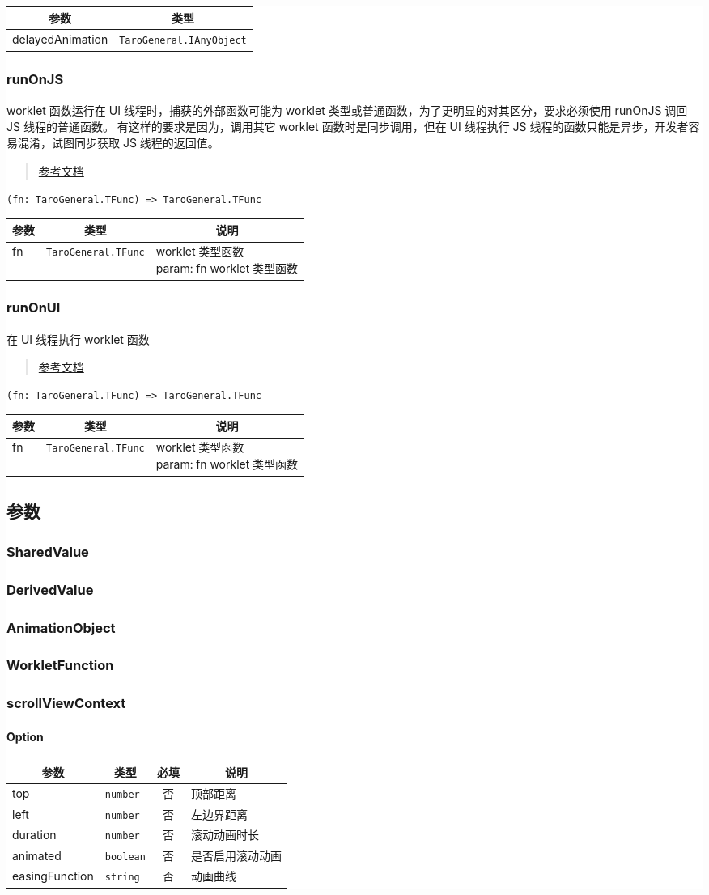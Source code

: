 | 参数 | 类型 |
| --- | --- |
| delayedAnimation | `TaroGeneral.IAnyObject` |

### runOnJS

worklet 函数运行在 UI 线程时，捕获的外部函数可能为 worklet 类型或普通函数，为了更明显的对其区分，要求必须使用 runOnJS 调回 JS 线程的普通函数。 有这样的要求是因为，调用其它 worklet 函数时是同步调用，但在 UI 线程执行 JS 线程的函数只能是异步，开发者容易混淆，试图同步获取 JS 线程的返回值。

> [参考文档](https://developers.weixin.qq.com/miniprogram/dev/api/ui/worklet/tool-function/worklet.runOnJS.html)

```tsx
(fn: TaroGeneral.TFunc) => TaroGeneral.TFunc
```

| 参数 | 类型 | 说明 |
| --- | --- | --- |
| fn | `TaroGeneral.TFunc` | worklet 类型函数<br />param: fn worklet 类型函数 |

### runOnUI

在 UI 线程执行 worklet 函数

> [参考文档](https://developers.weixin.qq.com/miniprogram/dev/api/ui/worklet/tool-function/worklet.runOnUI.html)

```tsx
(fn: TaroGeneral.TFunc) => TaroGeneral.TFunc
```

| 参数 | 类型 | 说明 |
| --- | --- | --- |
| fn | `TaroGeneral.TFunc` | worklet 类型函数<br />param: fn worklet 类型函数 |

## 参数

### SharedValue

### DerivedValue

### AnimationObject

### WorkletFunction

### scrollViewContext

#### Option

| 参数 | 类型 | 必填 | 说明 |
| --- | --- | :---: | --- |
| top | `number` | 否 | 顶部距离 |
| left | `number` | 否 | 左边界距离 |
| duration | `number` | 否 | 滚动动画时长 |
| animated | `boolean` | 否 | 是否启用滚动动画 |
| easingFunction | `string` | 否 | 动画曲线 |
